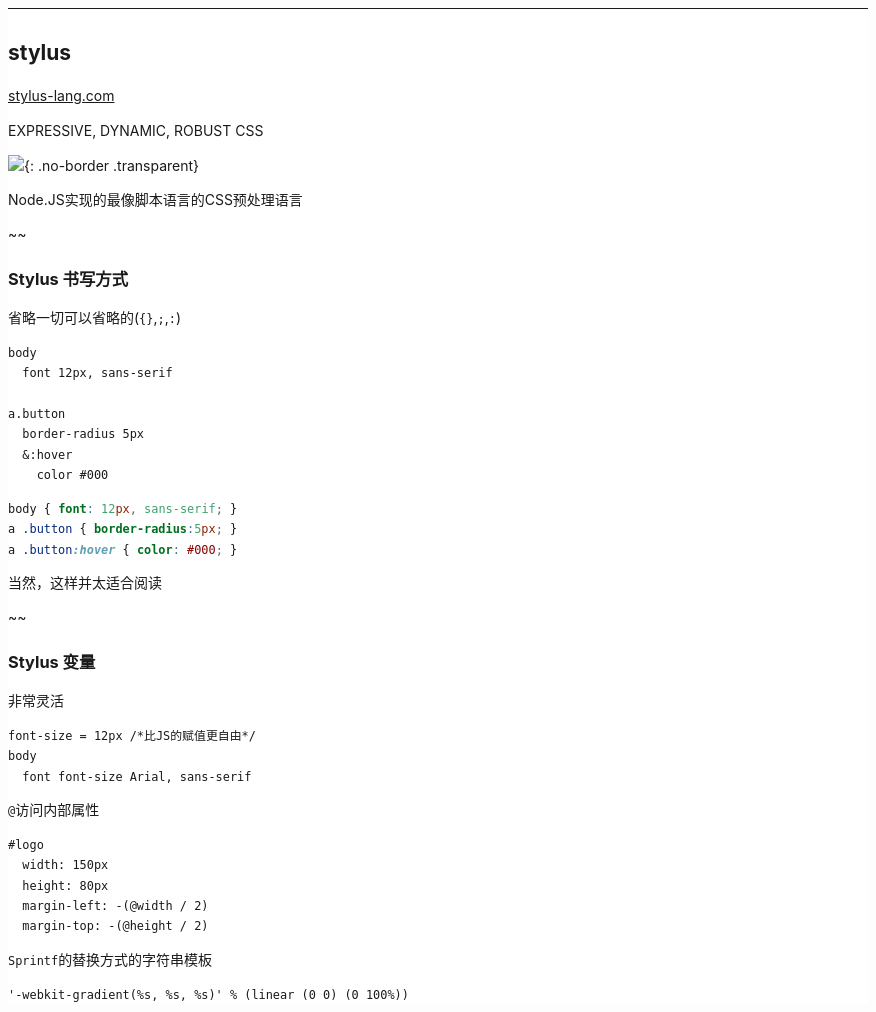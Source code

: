---------------------------------

## stylus

[stylus-lang.com](http://stylus-lang.com/)

EXPRESSIVE, DYNAMIC, ROBUST CSS

![](http://stylus-lang.com/img/stylus-logo.svg){: .no-border .transparent}

Node.JS实现的最像脚本语言的CSS预处理语言

~~
### Stylus 书写方式
省略一切可以省略的(`{}`,`;`,`:`)

```stylus
body
  font 12px, sans-serif

a.button
  border-radius 5px
  &:hover
    color #000
```

```css
body { font: 12px, sans-serif; }
a .button { border-radius:5px; }
a .button:hover { color: #000; }
```
当然，这样并太适合阅读

~~

### Stylus 变量

非常灵活

```stylus
font-size = 12px /*比JS的赋值更自由*/
body
  font font-size Arial, sans-serif
```
`@`访问内部属性

```stylus
#logo
  width: 150px
  height: 80px
  margin-left: -(@width / 2)
  margin-top: -(@height / 2)
```

`Sprintf`的替换方式的字符串模板
```stylus
'-webkit-gradient(%s, %s, %s)' % (linear (0 0) (0 100%))
```
